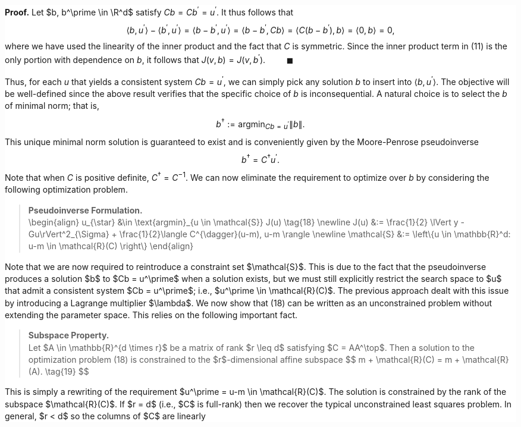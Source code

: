 **Proof.** Let $b, b^\prime \in \R^d$ satisfy
$Cb = Cb^\prime = u^\prime$. It thus follows that
$$
\langle b, u^\prime\rangle - \langle b^\prime, u^\prime\rangle
= \langle b - b^\prime, u^\prime\rangle
= \langle b - b^\prime, Cb\rangle
= \langle C(b - b^\prime), b\rangle
= \langle 0, b\rangle
= 0,
$$
where we have used the linearity of the inner product and the fact that $C$ is
symmetric. Since the inner product term in (11) is the only portion with
dependence on $b$, it follows that $J(v,b) = J(v,b^\prime)$.
$\qquad \blacksquare$

Thus, for each $u$ that yields a consistent system $Cb = u^\prime$, we can simply
pick any solution $b$ to insert into $\langle b, u^\prime\rangle$.
The objective will be well-defined since the above result verifies that the specific
choice of $b$ is inconsequential. A natural choice is to select the $b$ of
minimal norm; that is,
$$
b^{\dagger} := \text{argmin}_{Cb=u^\prime} \lVert b \rVert. \tag{16}
$$
This unique minimal norm solution is guaranteed to exist and is conveniently
given by the Moore-Penrose pseudoinverse
$$
b^{\dagger} = C^{\dagger}u^\prime. \tag{17}
$$
Note that when $C$ is positive definite, $C^{\dagger} = C^{-1}$. We can now eliminate
the requirement to optimize over $b$ by considering the following optimization
problem.
<blockquote>
  <p><strong>Pseudoinverse Formulation.</strong> <br>
  \begin{align}
  u_{\star} &\in \text{argmin}_{u \in \mathcal{S}} J(u) \tag{18} \newline
  J(u) &:= \frac{1}{2} \lVert y - Gu\rVert^2_{\Sigma} + \frac{1}{2}\langle C^{\dagger}(u-m), u-m \rangle \newline
  \mathcal{S} &:= \left\{u \in \mathbb{R}^d: u-m \in \mathcal{R}(C) \right\}
  \end{align}
  </p>
</blockquote>
Note that we are now required to reintroduce a constraint set $\mathcal{S}$. This
is due to the fact that the pseudoinverse produces a solution $b$ to
$Cb = u^\prime$ when a solution exists, but we must still explicitly restrict
the search space to $u$ that admit a consistent system $Cb = u^\prime$; i.e.,
$u^\prime \in \mathcal{R}(C)$. The previous approach dealt with this issue
by introducing a Lagrange multiplier $\lambda$. We now show that (18) can
be written as an unconstrained problem without extending the parameter
space.
This relies on the following important fact.
<blockquote>
  <p><strong>Subspace Property.</strong> <br>
  Let $A \in \mathbb{R}^{d \times r}$ be a matrix of rank $r \leq d$ satisfying
  $C = AA^\top$. Then a solution to the optimization problem (18) is constrained
  to the $r$-dimensional affine subspace
  $$
  m + \mathcal{R}(C) = m + \mathcal{R}(A). \tag{19}
  $$
  </p>
</blockquote>
This is simply a rewriting of the requirement $u^\prime = u-m \in \mathcal{R}(C)$.
The solution is constrained by the rank of the subspace $\mathcal{R}(C)$. If
$r = d$ (i.e., $C$ is full-rank) then we recover the typical unconstrained
least squares problem. In general, $r < d$ so the columns of $C$ are linearly